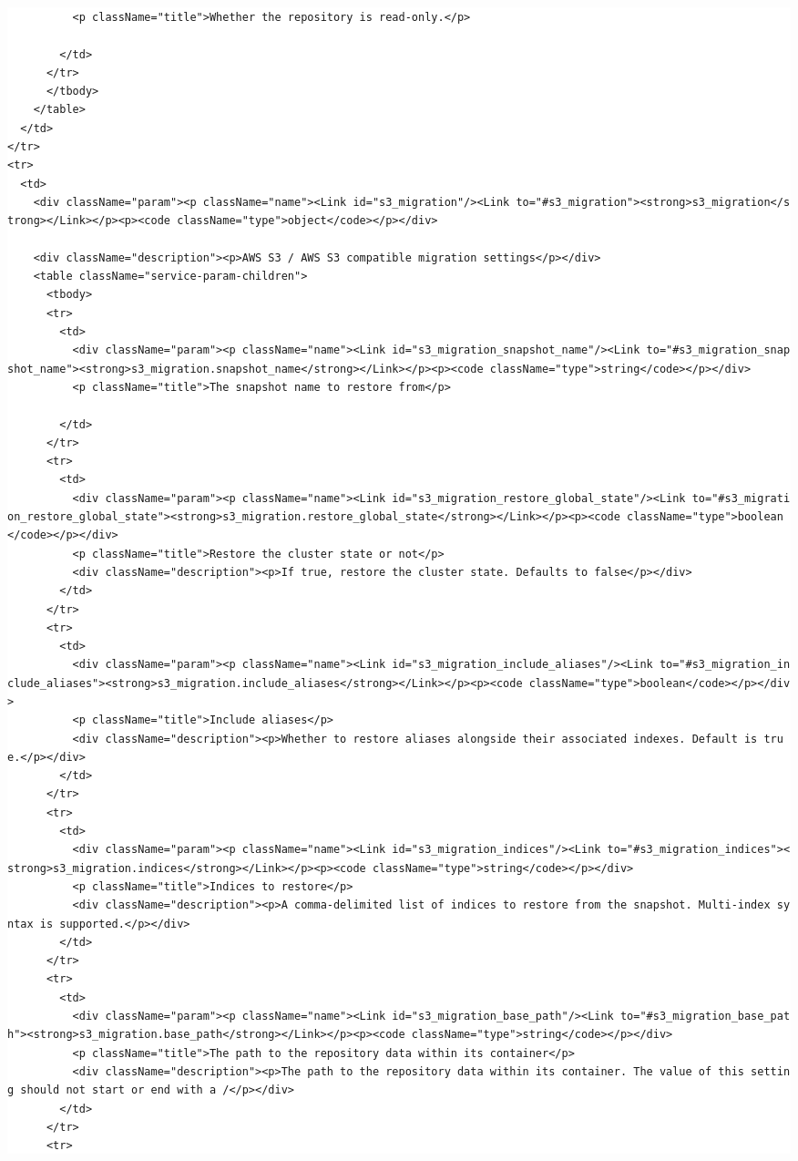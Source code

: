               <p className="title">Whether the repository is read-only.</p>
              
            </td>
          </tr>
          </tbody>
        </table>
      </td>
    </tr>
    <tr>
      <td>
        <div className="param"><p className="name"><Link id="s3_migration"/><Link to="#s3_migration"><strong>s3_migration</strong></Link></p><p><code className="type">object</code></p></div>
        
        <div className="description"><p>AWS S3 / AWS S3 compatible migration settings</p></div>
        <table className="service-param-children">
          <tbody>
          <tr>
            <td>
              <div className="param"><p className="name"><Link id="s3_migration_snapshot_name"/><Link to="#s3_migration_snapshot_name"><strong>s3_migration.snapshot_name</strong></Link></p><p><code className="type">string</code></p></div>
              <p className="title">The snapshot name to restore from</p>
              
            </td>
          </tr>
          <tr>
            <td>
              <div className="param"><p className="name"><Link id="s3_migration_restore_global_state"/><Link to="#s3_migration_restore_global_state"><strong>s3_migration.restore_global_state</strong></Link></p><p><code className="type">boolean</code></p></div>
              <p className="title">Restore the cluster state or not</p>
              <div className="description"><p>If true, restore the cluster state. Defaults to false</p></div>
            </td>
          </tr>
          <tr>
            <td>
              <div className="param"><p className="name"><Link id="s3_migration_include_aliases"/><Link to="#s3_migration_include_aliases"><strong>s3_migration.include_aliases</strong></Link></p><p><code className="type">boolean</code></p></div>
              <p className="title">Include aliases</p>
              <div className="description"><p>Whether to restore aliases alongside their associated indexes. Default is true.</p></div>
            </td>
          </tr>
          <tr>
            <td>
              <div className="param"><p className="name"><Link id="s3_migration_indices"/><Link to="#s3_migration_indices"><strong>s3_migration.indices</strong></Link></p><p><code className="type">string</code></p></div>
              <p className="title">Indices to restore</p>
              <div className="description"><p>A comma-delimited list of indices to restore from the snapshot. Multi-index syntax is supported.</p></div>
            </td>
          </tr>
          <tr>
            <td>
              <div className="param"><p className="name"><Link id="s3_migration_base_path"/><Link to="#s3_migration_base_path"><strong>s3_migration.base_path</strong></Link></p><p><code className="type">string</code></p></div>
              <p className="title">The path to the repository data within its container</p>
              <div className="description"><p>The path to the repository data within its container. The value of this setting should not start or end with a /</p></div>
            </td>
          </tr>
          <tr>